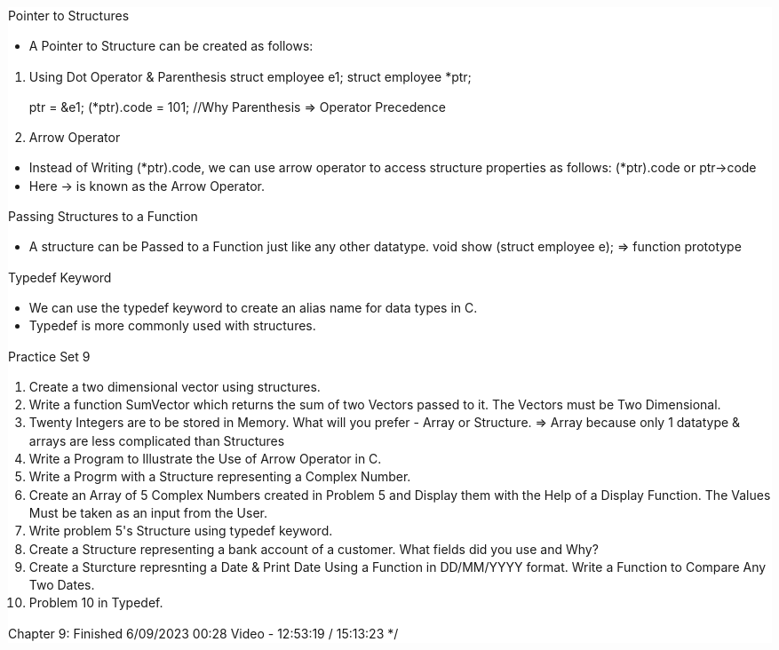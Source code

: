 Pointer to Structures
- A Pointer to Structure can be created as follows:
  
1. Using Dot Operator & Parenthesis
   struct employee e1;
   struct employee *ptr;

   ptr = &e1;
   (*ptr).code = 101;  //Why Parenthesis => Operator Precedence

1. Arrow Operator
- Instead of Writing (*ptr).code, we can use arrow operator to access structure properties as follows:
       (*ptr).code  or  ptr->code
- Here -> is known as the Arrow Operator.

Passing Structures to a Function
- A structure can be Passed to a Function just like any other datatype.
  void show (struct employee e);    => function prototype
 
Typedef Keyword
- We can use the typedef keyword to create an alias name for data types in C.
- Typedef is more commonly used with structures.

Practice Set 9

1. Create a two dimensional vector using structures.
2. Write a function SumVector which returns the sum of two Vectors passed to it. The Vectors must be Two Dimensional.
3. Twenty Integers are to be stored in Memory. What will you prefer - Array or Structure.
  => Array because only 1 datatype & arrays are less complicated than Structures
4. Write a Program to Illustrate the Use of Arrow Operator in C.
5. Write a Progrm with a Structure representing a Complex Number.
6. Create an Array of 5 Complex Numbers created in Problem 5 and Display them with the Help of a Display Function. The Values Must be taken as an input from the User.
7. Write problem 5's Structure using typedef keyword.
8. Create a Structure representing a bank account of a customer. What fields did you use and Why?
9. Create a Sturcture represnting a Date & Print Date Using a Function in DD/MM/YYYY format. Write a Function to Compare Any Two Dates.
10. Problem 10 in Typedef.

Chapter 9: Finished
6/09/2023 00:28
Video - 12:53:19 / 15:13:23
*/